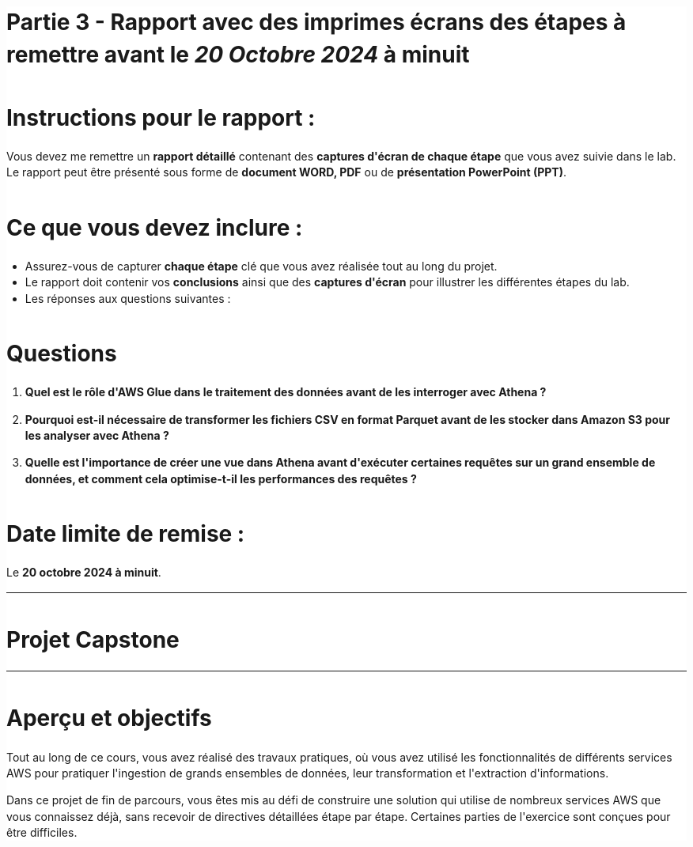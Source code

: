 # Partie 3 - Rapport avec des imprimes écrans des étapes à remettre avant le *20 Octobre 2024* à minuit


# **Instructions pour le rapport :**

Vous devez me remettre un **rapport détaillé** contenant des **captures d'écran de chaque étape** que vous avez suivie dans le lab. Le rapport peut être présenté sous forme de **document WORD, PDF** ou de **présentation PowerPoint (PPT)**.

# **Ce que vous devez inclure :**
- Assurez-vous de capturer **chaque étape** clé que vous avez réalisée tout au long du projet.
- Le rapport doit contenir vos **conclusions** ainsi que des **captures d'écran** pour illustrer les différentes étapes du lab.
- Les réponses aux questions suivantes :

# **Questions**

1. **Quel est le rôle d'AWS Glue dans le traitement des données avant de les interroger avec Athena ?**

2. **Pourquoi est-il nécessaire de transformer les fichiers CSV en format Parquet avant de les stocker dans Amazon S3 pour les analyser avec Athena ?**

3. **Quelle est l'importance de créer une vue dans Athena avant d'exécuter certaines requêtes sur un grand ensemble de données, et comment cela optimise-t-il les performances des requêtes ?**



# **Date limite de remise :**
Le **20 octobre 2024 à minuit**.



---------------------------
# Projet Capstone 
---------------------------

# **Aperçu et objectifs**

Tout au long de ce cours, vous avez réalisé des travaux pratiques, où vous avez utilisé les fonctionnalités de différents services AWS pour pratiquer l'ingestion de grands ensembles de données, leur transformation et l'extraction d'informations.

Dans ce projet de fin de parcours, vous êtes mis au défi de construire une solution qui utilise de nombreux services AWS que vous connaissez déjà, sans recevoir de directives détaillées étape par étape. Certaines parties de l'exercice sont conçues pour être difficiles.
